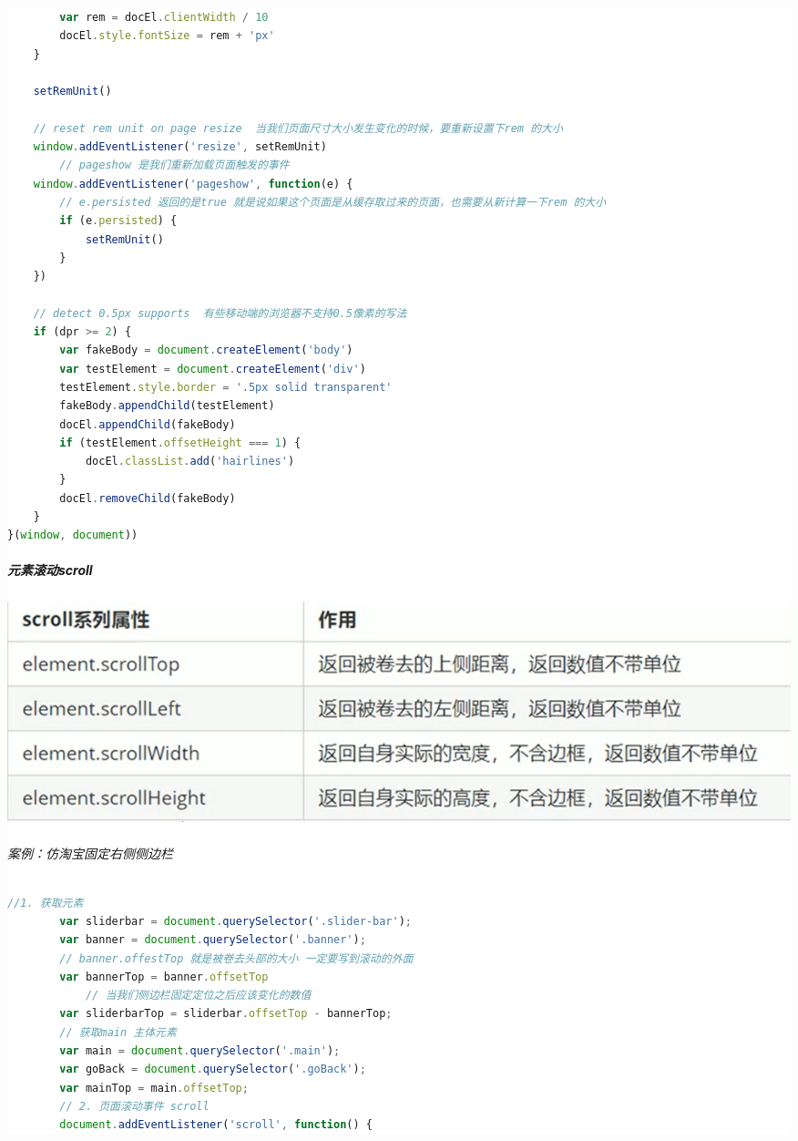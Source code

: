 ```js
        var rem = docEl.clientWidth / 10
        docEl.style.fontSize = rem + 'px'
    }

    setRemUnit()

    // reset rem unit on page resize  当我们页面尺寸大小发生变化的时候，要重新设置下rem 的大小
    window.addEventListener('resize', setRemUnit)
        // pageshow 是我们重新加载页面触发的事件
    window.addEventListener('pageshow', function(e) {
        // e.persisted 返回的是true 就是说如果这个页面是从缓存取过来的页面，也需要从新计算一下rem 的大小
        if (e.persisted) {
            setRemUnit()
        }
    })

    // detect 0.5px supports  有些移动端的浏览器不支持0.5像素的写法
    if (dpr >= 2) {
        var fakeBody = document.createElement('body')
        var testElement = document.createElement('div')
        testElement.style.border = '.5px solid transparent'
        fakeBody.appendChild(testElement)
        docEl.appendChild(fakeBody)
        if (testElement.offsetHeight === 1) {
            docEl.classList.add('hairlines')
        }
        docEl.removeChild(fakeBody)
    }
}(window, document))
```



##### 元素滚动scroll

![image-20210720184354669](assets\image-20210720184354669.png)	

###### 案例：仿淘宝固定右侧侧边栏

```js
//1. 获取元素
        var sliderbar = document.querySelector('.slider-bar');
        var banner = document.querySelector('.banner');
        // banner.offestTop 就是被卷去头部的大小 一定要写到滚动的外面
        var bannerTop = banner.offsetTop
            // 当我们侧边栏固定定位之后应该变化的数值
        var sliderbarTop = sliderbar.offsetTop - bannerTop;
        // 获取main 主体元素
        var main = document.querySelector('.main');
        var goBack = document.querySelector('.goBack');
        var mainTop = main.offsetTop;
        // 2. 页面滚动事件 scroll
        document.addEventListener('scroll', function() {
```
